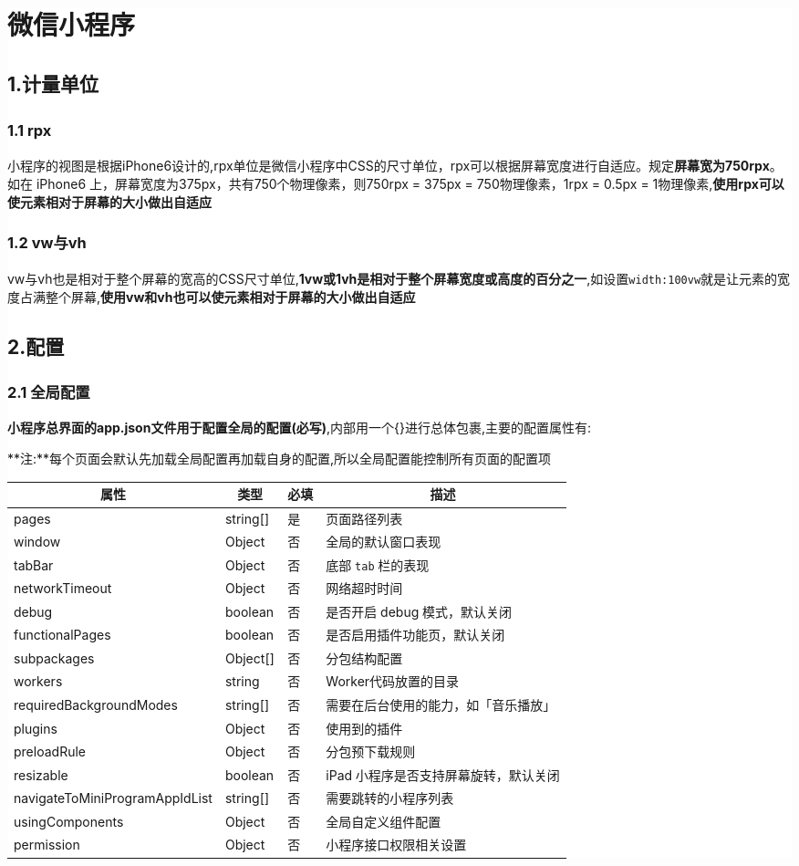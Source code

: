 #  微信小程序

## 1.计量单位

### 1.1 rpx

小程序的视图是根据iPhone6设计的,rpx单位是微信小程序中CSS的尺寸单位，rpx可以根据屏幕宽度进行自适应。规定**屏幕宽为750rpx**。如在 iPhone6 上，屏幕宽度为375px，共有750个物理像素，则750rpx = 375px = 750物理像素，1rpx = 0.5px = 1物理像素,**使用rpx可以使元素相对于屏幕的大小做出自适应**



### 1.2 vw与vh

vw与vh也是相对于整个屏幕的宽高的CSS尺寸单位,**1vw或1vh是相对于整个屏幕宽度或高度的百分之一**,如设置`width:100vw`就是让元素的宽度占满整个屏幕,**使用vw和vh也可以使元素相对于屏幕的大小做出自适应**



## 2.配置

### 2.1 全局配置

**小程序总界面的app.json文件用于配置全局的配置(必写)**,内部用一个{}进行总体包裹,主要的配置属性有:

**注:**每个页面会默认先加载全局配置再加载自身的配置,所以全局配置能控制所有页面的配置项

| 属性                           | 类型     | 必填 | 描述                                  |
| ------------------------------ | -------- | ---- | ------------------------------------- |
| pages                          | string[] | 是   | 页面路径列表                          |
| window                         | Object   | 否   | 全局的默认窗口表现                    |
| tabBar                         | Object   | 否   | 底部 `tab` 栏的表现                   |
| networkTimeout                 | Object   | 否   | 网络超时时间                          |
| debug                          | boolean  | 否   | 是否开启 debug 模式，默认关闭         |
| functionalPages                | boolean  | 否   | 是否启用插件功能页，默认关闭          |
| subpackages                    | Object[] | 否   | 分包结构配置                          |
| workers                        | string   | 否   | Worker代码放置的目录                  |
| requiredBackgroundModes        | string[] | 否   | 需要在后台使用的能力，如「音乐播放」  |
| plugins                        | Object   | 否   | 使用到的插件                          |
| preloadRule                    | Object   | 否   | 分包预下载规则                        |
| resizable                      | boolean  | 否   | iPad 小程序是否支持屏幕旋转，默认关闭 |
| navigateToMiniProgramAppIdList | string[] | 否   | 需要跳转的小程序列表                  |
| usingComponents                | Object   | 否   | 全局自定义组件配置                    |
| permission                     | Object   | 否   | 小程序接口权限相关设置                |
